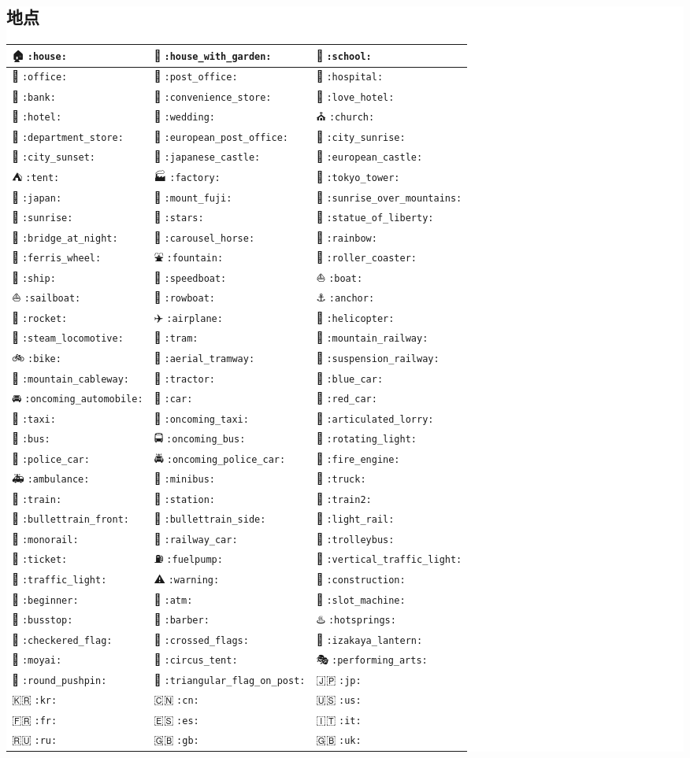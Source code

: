 ## 地点 ##

| :house: `:house:`                             | :house_with_garden: `:house_with_garden:`             | :school: `:school:`                                 |
| :-------------------------------------------- | :---------------------------------------------------- | :-------------------------------------------------- |
| :office: `:office:`                           | :post_office: `:post_office:`                         | :hospital: `:hospital:`                             |
| :bank: `:bank:`                               | :convenience_store: `:convenience_store:`             | :love_hotel: `:love_hotel:`                         |
| :hotel: `:hotel:`                             | :wedding: `:wedding:`                                 | :church: `:church:`                                 |
| :department_store: `:department_store:`       | :european_post_office: `:european_post_office:`       | :city_sunrise: `:city_sunrise:`                     |
| :city_sunset: `:city_sunset:`                 | :japanese_castle: `:japanese_castle:`                 | :european_castle: `:european_castle:`               |
| :tent: `:tent:`                               | :factory: `:factory:`                                 | :tokyo_tower: `:tokyo_tower:`                       |
| :japan: `:japan:`                             | :mount_fuji: `:mount_fuji:`                           | :sunrise_over_mountains: `:sunrise_over_mountains:` |
| :sunrise: `:sunrise:`                         | :stars: `:stars:`                                     | :statue_of_liberty: `:statue_of_liberty:`           |
| :bridge_at_night: `:bridge_at_night:`         | :carousel_horse: `:carousel_horse:`                   | :rainbow: `:rainbow:`                               |
| :ferris_wheel: `:ferris_wheel:`               | :fountain: `:fountain:`                               | :roller_coaster: `:roller_coaster:`                 |
| :ship: `:ship:`                               | :speedboat: `:speedboat:`                             | :boat: `:boat:`                                     |
| :sailboat: `:sailboat:`                       | :rowboat: `:rowboat:`                                 | :anchor: `:anchor:`                                 |
| :rocket: `:rocket:`                           | :airplane: `:airplane:`                               | :helicopter: `:helicopter:`                         |
| :steam_locomotive: `:steam_locomotive:`       | :tram: `:tram:`                                       | :mountain_railway: `:mountain_railway:`             |
| :bike: `:bike:`                               | :aerial_tramway: `:aerial_tramway:`                   | :suspension_railway: `:suspension_railway:`         |
| :mountain_cableway: `:mountain_cableway:`     | :tractor: `:tractor:`                                 | :blue_car: `:blue_car:`                             |
| :oncoming_automobile: `:oncoming_automobile:` | :car: `:car:`                                         | :red_car: `:red_car:`                               |
| :taxi: `:taxi:`                               | :oncoming_taxi: `:oncoming_taxi:`                     | :articulated_lorry: `:articulated_lorry:`           |
| :bus: `:bus:`                                 | :oncoming_bus: `:oncoming_bus:`                       | :rotating_light: `:rotating_light:`                 |
| :police_car: `:police_car:`                   | :oncoming_police_car: `:oncoming_police_car:`         | :fire_engine: `:fire_engine:`                       |
| :ambulance: `:ambulance:`                     | :minibus: `:minibus:`                                 | :truck: `:truck:`                                   |
| :train: `:train:`                             | :station: `:station:`                                 | :train2: `:train2:`                                 |
| :bullettrain_front: `:bullettrain_front:`     | :bullettrain_side: `:bullettrain_side:`               | :light_rail: `:light_rail:`                         |
| :monorail: `:monorail:`                       | :railway_car: `:railway_car:`                         | :trolleybus: `:trolleybus:`                         |
| :ticket: `:ticket:`                           | :fuelpump: `:fuelpump:`                               | :vertical_traffic_light: `:vertical_traffic_light:` |
| :traffic_light: `:traffic_light:`             | :warning: `:warning:`                                 | :construction: `:construction:`                     |
| :beginner: `:beginner:`                       | :atm: `:atm:`                                         | :slot_machine: `:slot_machine:`                     |
| :busstop: `:busstop:`                         | :barber: `:barber:`                                   | :hotsprings: `:hotsprings:`                         |
| :checkered_flag: `:checkered_flag:`           | :crossed_flags: `:crossed_flags:`                     | :izakaya_lantern: `:izakaya_lantern:`               |
| :moyai: `:moyai:`                             | :circus_tent: `:circus_tent:`                         | :performing_arts: `:performing_arts:`               |
| :round_pushpin: `:round_pushpin:`             | :triangular_flag_on_post: `:triangular_flag_on_post:` | :jp: `:jp:`                                         |
| :kr: `:kr:`                                   | :cn: `:cn:`                                           | :us: `:us:`                                         |
| :fr: `:fr:`                                   | :es: `:es:`                                           | :it: `:it:`                                         |
| :ru: `:ru:`                                   | :gb: `:gb:`                                           | :uk: `:uk:`                                         |